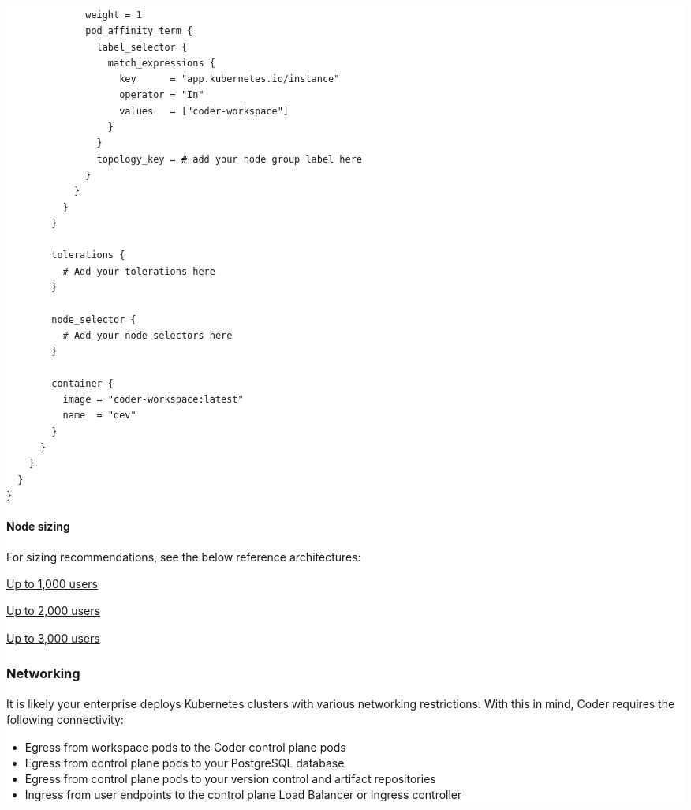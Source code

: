 ```hcl
              weight = 1
              pod_affinity_term {
                label_selector {
                  match_expressions {
                    key      = "app.kubernetes.io/instance"
                    operator = "In"
                    values   = ["coder-workspace"]
                  }
                }
                topology_key = # add your node group label here
              }
            }
          }
        }

        tolerations {
          # Add your tolerations here
        }

        node_selector {
          # Add your node selectors here
        }

        container {
          image = "coder-workspace:latest"
          name  = "dev"
        }
      }
    }
  }
}
```

#### Node sizing

For sizing recommendations, see the below reference architectures:

[Up to 1,000 users](1k-users.md)

[Up to 2,000 users](2k-users.md)

[Up to 3,000 users](3k-users.md)

### Networking

It is likely your enterprise deploys Kubernetes clusters with various networking
restrictions. With this in mind, Coder requires the following connectivity:

- Egress from workspace pods to the Coder control plane pods
- Egress from control plane pods to your PostgreSQL database
- Egress from control plane pods to your version control and artifact repositories
- Ingress from user endpoints to the control plane Load Balancer or Ingress controller
